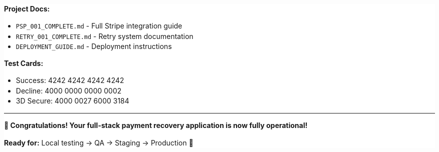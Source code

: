 **Project Docs:**

- `PSP_001_COMPLETE.md` - Full Stripe integration guide
- `RETRY_001_COMPLETE.md` - Retry system documentation
- `DEPLOYMENT_GUIDE.md` - Deployment instructions

**Test Cards:**

- Success: 4242 4242 4242 4242
- Decline: 4000 0000 0000 0002
- 3D Secure: 4000 0027 6000 3184

---

**🎉 Congratulations! Your full-stack payment recovery application is now fully operational!**

**Ready for:** Local testing → QA → Staging → Production 🚀
